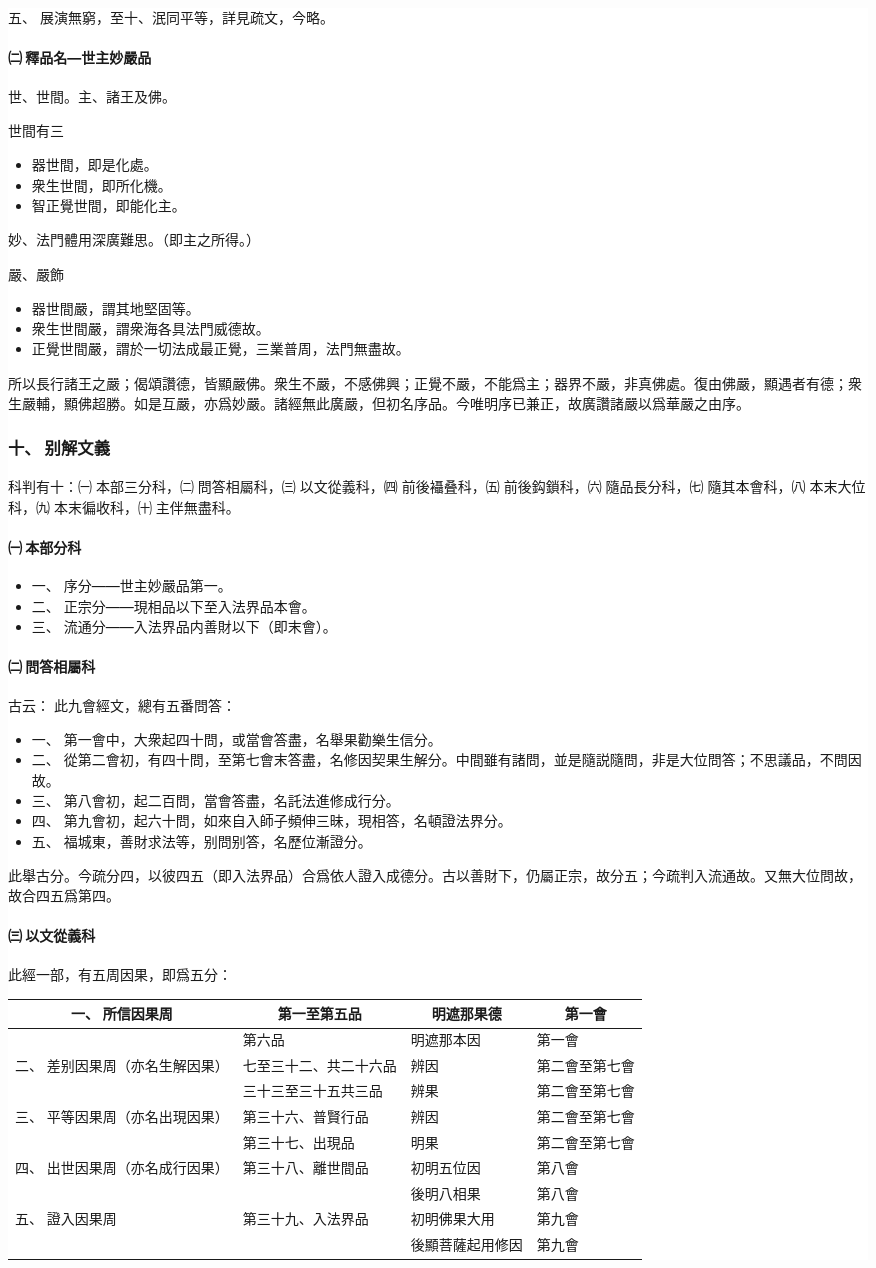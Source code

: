 五、 展演無窮，至十、泯同平等，詳見疏文，今略。

#### ㈡ 釋品名—世主妙嚴品

世、世間。主、諸王及佛。

世間有三

- 器世間，即是化處。
- 衆生世間，即所化機。
- 智正覺世間，即能化主。

妙、法門體用深廣難思。（即主之所得。）

嚴、嚴飾

- 器世間嚴，謂其地堅固等。
- 衆生世間嚴，謂衆海各具法門威德故。
- 正覺世間嚴，謂於一切法成最正覺，三業普周，法門無盡故。

所以長行諸王之嚴；偈頌讚德，皆顯嚴佛。衆生不嚴，不感佛興；正覺不嚴，不能爲主；器界不嚴，非真佛處。復由佛嚴，顯遇者有德；衆生嚴輔，顯佛超勝。如是互嚴，亦爲妙嚴。諸經無此廣嚴，但初名序品。今唯明序已兼正，故廣讚諸嚴以爲華嚴之由序。

### 十、 别解文義

科判有十：㈠ 本部三分科，㈡ 問答相屬科，㈢ 以文從義科，㈣ 前後襵叠科，㈤ 前後鈎鎖科，㈥ 隨品長分科，㈦ 隨其本會科，㈧ 本末大位科，㈨ 本末徧收科，㈩ 主伴無盡科。

#### ㈠ 本部分科

- 一、 序分——世主妙嚴品第一。
- 二、 正宗分——現相品以下至入法界品本會。
- 三、 流通分——入法界品内善財以下（即末會）。

#### ㈡ 問答相屬科

古云： 此九會經文，總有五番問答：

- 一、 第一會中，大衆起四十問，或當會答盡，名舉果勸樂生信分。
- 二、 從第二會初，有四十問，至第七會末答盡，名修因契果生解分。中間雖有諸問，並是隨説隨問，非是大位問答；不思議品，不問因故。
- 三、 第八會初，起二百問，當會答盡，名託法進修成行分。
- 四、 第九會初，起六十問，如來自入師子頻伸三昧，現相答，名頓證法界分。
- 五、 福城東，善財求法等，别問别答，名歷位漸證分。

此舉古分。今疏分四，以彼四五（即入法界品）合爲依人證入成德分。古以善財下，仍屬正宗，故分五；今疏判入流通故。又無大位問故，故合四五爲第四。

#### ㈢ 以文從義科

此經一部，有五周因果，即爲五分：

| 一、 所信因果周                 | 第一至第五品           | 明遮那果德       | 第一會         |
| ------------------------------- | ---------------------- | ---------------- | -------------- |
|                                 | 第六品                 | 明遮那本因       | 第一會         |
| 二、 差别因果周（亦名生解因果） | 七至三十二、共二十六品 | 辨因             | 第二會至第七會 |
|                                 | 三十三至三十五共三品   | 辨果             | 第二會至第七會 |
| 三、 平等因果周（亦名出現因果） | 第三十六、普賢行品     | 辨因             | 第二會至第七會 |
|                                 | 第三十七、出現品       | 明果             | 第二會至第七會 |
| 四、 出世因果周（亦名成行因果） | 第三十八、離世間品     | 初明五位因       | 第八會         |
|                                 |                        | 後明八相果       | 第八會         |
| 五、 證入因果周                 | 第三十九、入法界品     | 初明佛果大用     | 第九會         |
|                                 |                        | 後顯菩薩起用修因 | 第九會         |
